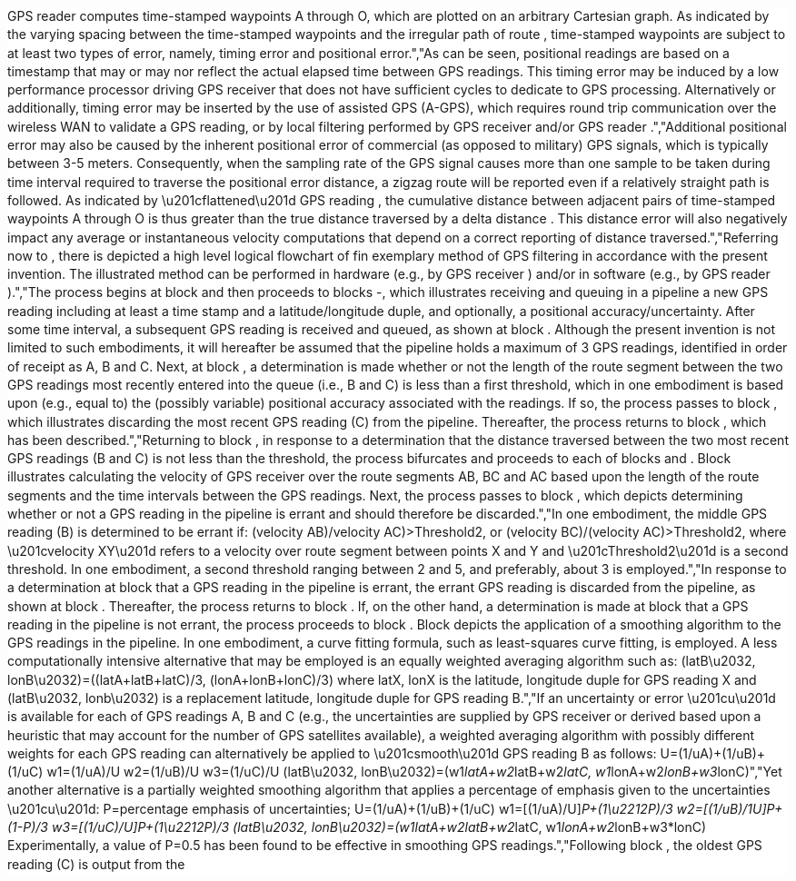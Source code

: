GPS reader  computes time-stamped waypoints A through O, which are plotted on an arbitrary Cartesian graph. As indicated by the varying spacing between the time-stamped waypoints and the irregular path of route , time-stamped waypoints are subject to at least two types of error, namely, timing error and positional error.","As can be seen, positional readings are based on a timestamp that may or may nor reflect the actual elapsed time between GPS readings. This timing error may be induced by a low performance processor driving GPS receiver  that does not have sufficient cycles to dedicate to GPS processing. Alternatively or additionally, timing error may be inserted by the use of assisted GPS (A-GPS), which requires round trip communication over the wireless WAN to validate a GPS reading, or by local filtering performed by GPS receiver  and\/or GPS reader .","Additional positional error may also be caused by the inherent positional error of commercial (as opposed to military) GPS signals, which is typically between 3-5 meters. Consequently, when the sampling rate of the GPS signal causes more than one sample to be taken during time interval required to traverse the positional error distance, a zigzag route will be reported even if a relatively straight path is followed. As indicated by \u201cflattened\u201d GPS reading , the cumulative distance between adjacent pairs of time-stamped waypoints A through O is thus greater than the true distance traversed  by a delta distance . This distance error will also negatively impact any average or instantaneous velocity computations that depend on a correct reporting of distance traversed.","Referring now to , there is depicted a high level logical flowchart of fin exemplary method of GPS filtering in accordance with the present invention. The illustrated method can be performed in hardware (e.g., by GPS receiver ) and\/or in software (e.g., by GPS reader ).","The process begins at block  and then proceeds to blocks -, which illustrates receiving and queuing in a pipeline a new GPS reading including at least a time stamp and a latitude\/longitude duple, and optionally, a positional accuracy\/uncertainty. After some time interval, a subsequent GPS reading is received and queued, as shown at block . Although the present invention is not limited to such embodiments, it will hereafter be assumed that the pipeline holds a maximum of 3 GPS readings, identified in order of receipt as A, B and C. Next, at block , a determination is made whether or not the length of the route segment between the two GPS readings most recently entered into the queue (i.e., B and C) is less than a first threshold, which in one embodiment is based upon (e.g., equal to) the (possibly variable) positional accuracy associated with the readings. If so, the process passes to block , which illustrates discarding the most recent GPS reading (C) from the pipeline. Thereafter, the process returns to block , which has been described.","Returning to block , in response to a determination that the distance traversed between the two most recent GPS readings (B and C) is not less than the threshold, the process bifurcates and proceeds to each of blocks  and . Block  illustrates calculating the velocity of GPS receiver  over the route segments AB, BC and AC based upon the length of the route segments and the time intervals between the GPS readings. Next, the process passes to block , which depicts determining whether or not a GPS reading in the pipeline is errant and should therefore be discarded.","In one embodiment, the middle GPS reading (B) is determined to be errant if: (velocity AB)\/velocity AC)>Threshold2, or (velocity BC)\/(velocity AC)>Threshold2, where \u201cvelocity XY\u201d refers to a velocity over route segment between points X and Y and \u201cThreshold2\u201d is a second threshold. In one embodiment, a second threshold ranging between 2 and 5, and preferably, about 3 is employed.","In response to a determination at block  that a GPS reading in the pipeline is errant, the errant GPS reading is discarded from the pipeline, as shown at block . Thereafter, the process returns to block . If, on the other hand, a determination is made at block  that a GPS reading in the pipeline is not errant, the process proceeds to block . Block  depicts the application of a smoothing algorithm to the GPS readings in the pipeline. In one embodiment, a curve fitting formula, such as least-squares curve fitting, is employed. A less computationally intensive alternative that may be employed is an equally weighted averaging algorithm such as: (latB\u2032, lonB\u2032)=((latA+latB+latC)\/3, (lonA+lonB+lonC)\/3) where latX, lonX is the latitude, longitude duple for GPS reading X and (latB\u2032, lonb\u2032) is a replacement latitude, longitude duple for GPS reading B.","If an uncertainty or error \u201cu\u201d is available for each of GPS readings A, B and C (e.g., the uncertainties are supplied by GPS receiver  or derived based upon a heuristic that may account for the number of GPS satellites  available), a weighted averaging algorithm with possibly different weights for each GPS reading can alternatively be applied to \u201csmooth\u201d GPS reading B as follows: U=(1\/uA)+(1\/uB)+(1\/uC) w1=(1\/uA)\/U w2=(1\/uB)\/U w3=(1\/uC)\/U (latB\u2032, lonB\u2032)=(w1*latA+w2*latB+w2*latC, w1*lonA+w2*lonB+w3*lonC)","Yet another alternative is a partially weighted smoothing algorithm that applies a percentage of emphasis given to the uncertainties \u201cu\u201d: P=percentage emphasis of uncertainties; U=(1\/uA)+(1\/uB)+(1\/uC) w1=[(1\/uA)\/U]*P+(1\u2212P)\/3 w2=[(1\/uB)\/1U]*P+(1-P)\/3 w3=[(1\/uC)\/U]*P+(1\u2212P)\/3 (latB\u2032, lonB\u2032)=(w1*latA+w2*latB+w2*latC, w1*lonA+w2*lonB+w3*lonC) Experimentally, a value of P=0.5 has been found to be effective in smoothing GPS readings.","Following block , the oldest GPS reading (C) is output from the